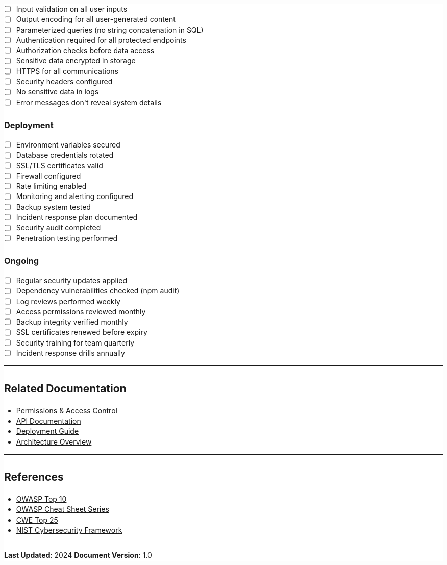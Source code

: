 - [ ] Input validation on all user inputs
- [ ] Output encoding for all user-generated content
- [ ] Parameterized queries (no string concatenation in SQL)
- [ ] Authentication required for all protected endpoints
- [ ] Authorization checks before data access
- [ ] Sensitive data encrypted in storage
- [ ] HTTPS for all communications
- [ ] Security headers configured
- [ ] No sensitive data in logs
- [ ] Error messages don't reveal system details

### Deployment

- [ ] Environment variables secured
- [ ] Database credentials rotated
- [ ] SSL/TLS certificates valid
- [ ] Firewall configured
- [ ] Rate limiting enabled
- [ ] Monitoring and alerting configured
- [ ] Backup system tested
- [ ] Incident response plan documented
- [ ] Security audit completed
- [ ] Penetration testing performed

### Ongoing

- [ ] Regular security updates applied
- [ ] Dependency vulnerabilities checked (npm audit)
- [ ] Log reviews performed weekly
- [ ] Access permissions reviewed monthly
- [ ] Backup integrity verified monthly
- [ ] SSL certificates renewed before expiry
- [ ] Security training for team quarterly
- [ ] Incident response drills annually

---

## Related Documentation

- [Permissions & Access Control](./permissions.md)
- [API Documentation](./api.md)
- [Deployment Guide](./deployment.md)
- [Architecture Overview](./architecture.md)

---

## References

- [OWASP Top 10](https://owasp.org/www-project-top-ten/)
- [OWASP Cheat Sheet Series](https://cheatsheetseries.owasp.org/)
- [CWE Top 25](https://cwe.mitre.org/top25/)
- [NIST Cybersecurity Framework](https://www.nist.gov/cyberframework)

---

**Last Updated**: 2024
**Document Version**: 1.0

